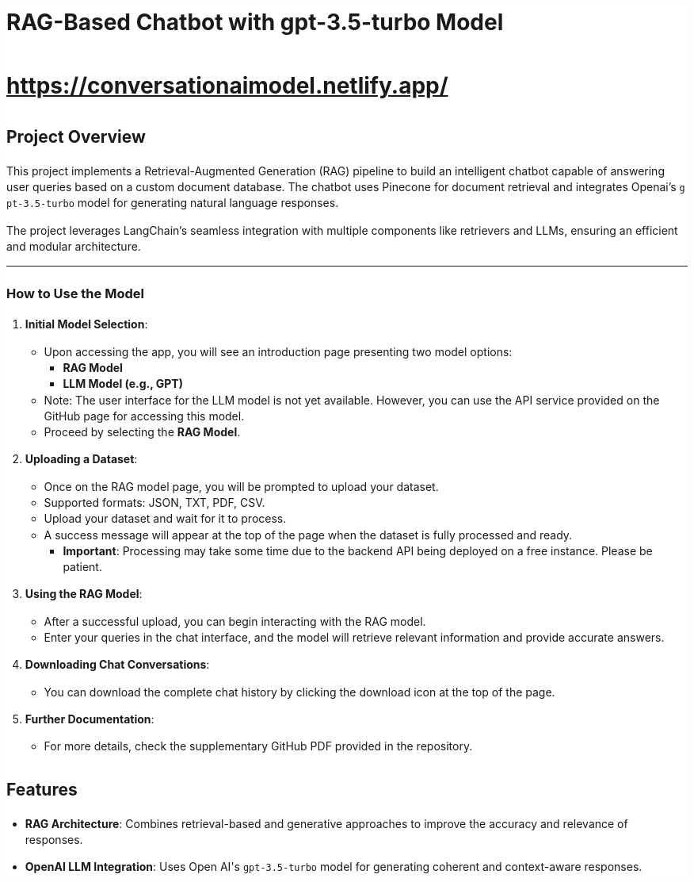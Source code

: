 # RAG-Based Chatbot with gpt-3.5-turbo Model
# https://conversationaimodel.netlify.app/
## Project Overview
This project implements a Retrieval-Augmented Generation (RAG) pipeline to build an intelligent chatbot capable of answering user queries based on a custom document database. The chatbot uses Pinecone for document retrieval and integrates Openai’s `gpt-3.5-turbo` model for generating natural language responses.

The project leverages LangChain’s seamless integration with multiple components like retrievers and LLMs, ensuring an efficient and modular architecture.

---

### How to Use the Model

1. **Initial Model Selection**:
   - Upon accessing the app, you will see an introduction page presenting two model options:
     - **RAG Model**
     - **LLM Model (e.g., GPT)**
   - Note: The user interface for the LLM model is not yet available. However, you can use the API service provided on the GitHub page for accessing this model.
   - Proceed by selecting the **RAG Model**.

2. **Uploading a Dataset**:
   - Once on the RAG model page, you will be prompted to upload your dataset.
   - Supported formats: JSON, TXT, PDF, CSV.
   - Upload your dataset and wait for it to process.
   - A success message will appear at the top of the page when the dataset is fully processed and ready.
     - **Important**: Processing may take some time due to the backend API being deployed on a free instance. Please be patient.

3. **Using the RAG Model**:
   - After a successful upload, you can begin interacting with the RAG model.
   - Enter your queries in the chat interface, and the model will retrieve relevant information and provide accurate answers.

4. **Downloading Chat Conversations**:
   - You can download the complete chat history by clicking the download icon at the top of the page.

5. **Further Documentation**:
   - For more details, check the supplementary GitHub PDF provided in the repository.


## Features

- **RAG Architecture**: Combines retrieval-based and generative approaches to improve the accuracy and relevance of responses.

- **OpenAI LLM Integration**: Uses Open AI's `gpt-3.5-turbo` model for generating coherent and context-aware responses.

